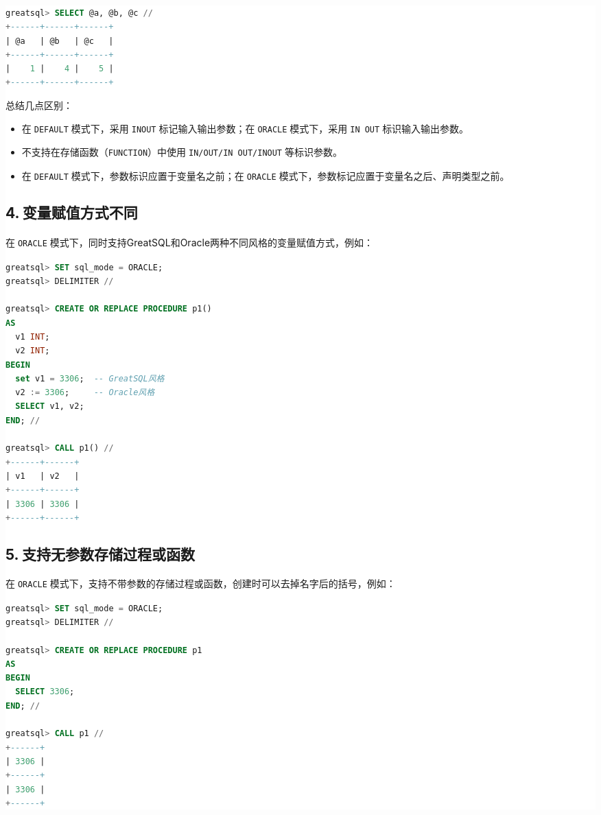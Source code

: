 ```sql
greatsql> SELECT @a, @b, @c //
+------+------+------+
| @a   | @b   | @c   |
+------+------+------+
|    1 |    4 |    5 |
+------+------+------+
```

总结几点区别：

- 在 `DEFAULT` 模式下，采用 `INOUT` 标记输入输出参数；在 `ORACLE` 模式下，采用 `IN OUT` 标识输入输出参数。

- 不支持在存储函数（`FUNCTION`）中使用 `IN/OUT/IN OUT/INOUT` 等标识参数。

- 在 `DEFAULT` 模式下，参数标识应置于变量名之前；在 `ORACLE` 模式下，参数标记应置于变量名之后、声明类型之前。

## 4. 变量赋值方式不同

在 `ORACLE` 模式下，同时支持GreatSQL和Oracle两种不同风格的变量赋值方式，例如：

```sql
greatsql> SET sql_mode = ORACLE;
greatsql> DELIMITER //

greatsql> CREATE OR REPLACE PROCEDURE p1()
AS
  v1 INT;
  v2 INT;
BEGIN
  set v1 = 3306;  -- GreatSQL风格
  v2 := 3306;     -- Oracle风格
  SELECT v1, v2;
END; //

greatsql> CALL p1() //
+------+------+
| v1   | v2   |
+------+------+
| 3306 | 3306 |
+------+------+
```

## 5. 支持无参数存储过程或函数

在 `ORACLE` 模式下，支持不带参数的存储过程或函数，创建时可以去掉名字后的括号，例如：

```SQL
greatsql> SET sql_mode = ORACLE;
greatsql> DELIMITER //

greatsql> CREATE OR REPLACE PROCEDURE p1
AS
BEGIN
  SELECT 3306;
END; //

greatsql> CALL p1 //
+------+
| 3306 |
+------+
| 3306 |
+------+
```
